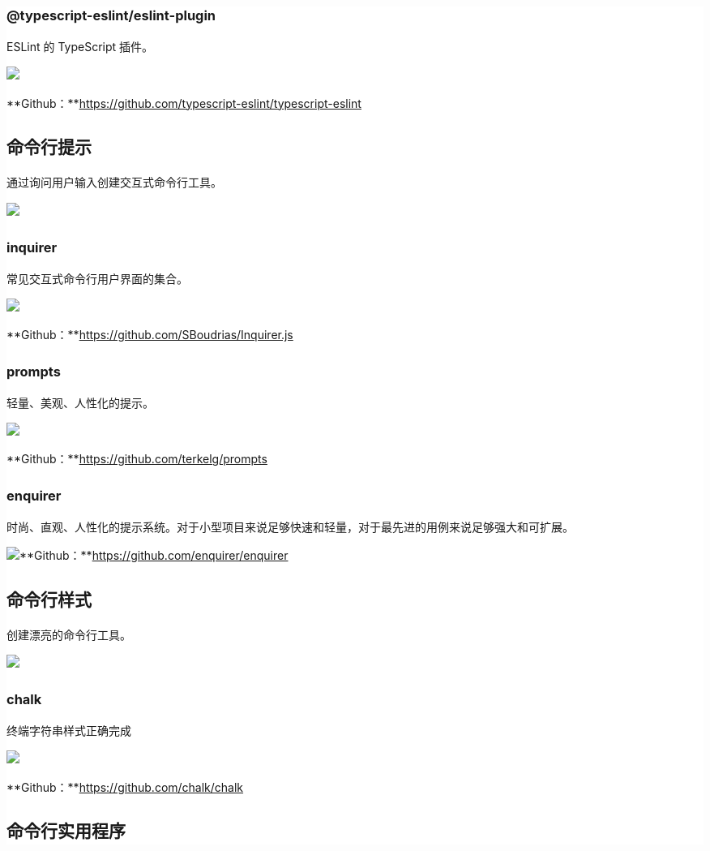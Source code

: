 ### @typescript-eslint/eslint-plugin

ESLint 的 TypeScript 插件。

![](https://mmbiz.qpic.cn/sz_mmbiz_png/EO58xpw5UMOQAJjHMibfdbx0wxmknNonPgBKSgicCY4Pq22tJkDgvyCDBhyF2FHXxGUvKWD5XuJoRnEewpru4fmA/640?wx_fmt=png)

**Github：**https://github.com/typescript-eslint/typescript-eslint

命令行提示
-----

通过询问用户输入创建交互式命令行工具。

![](https://mmbiz.qpic.cn/sz_mmbiz_png/EO58xpw5UMOQAJjHMibfdbx0wxmknNonP8uZ0szvqiamOMSRkOJtGrtVzpicBFP0xhzJchCAygic9nu4qK7iavqAfxg/640?wx_fmt=png)

### inquirer

常见交互式命令行用户界面的集合。

![](https://mmbiz.qpic.cn/sz_mmbiz_png/EO58xpw5UMOQAJjHMibfdbx0wxmknNonPqicYWhIicxicFhhmEon8p3OeMZYAbwJt8zzOy7ZHCdwVdeicJy3Sr3dFxw/640?wx_fmt=png)

**Github：**https://github.com/SBoudrias/Inquirer.js

### prompts

轻量、美观、人性化的提示。

![](https://mmbiz.qpic.cn/sz_mmbiz_png/EO58xpw5UMOQAJjHMibfdbx0wxmknNonPuBgticZEetyYic0SDDAnhNmjE92BKm08gMIpF8ia0J5OFBBeeHsZDbbaw/640?wx_fmt=png)

**Github：**https://github.com/terkelg/prompts

### enquirer

时尚、直观、人性化的提示系统。对于小型项目来说足够快速和轻量，对于最先进的用例来说足够强大和可扩展。

![](https://mmbiz.qpic.cn/sz_mmbiz_png/EO58xpw5UMOQAJjHMibfdbx0wxmknNonPD9SxNCr3MK8zJqXdgYYdZJMMYuwMdiaRib07URVicST5qI3CGsibFSicxsQ/640?wx_fmt=png)**Github：**https://github.com/enquirer/enquirer

命令行样式
-----

创建漂亮的命令行工具。

![](https://mmbiz.qpic.cn/sz_mmbiz_png/EO58xpw5UMOQAJjHMibfdbx0wxmknNonPvasM7iaHzc2uldBJcg3aE9FlxX2PfavdSQvHicgqGSatiaj4U3yJbcE4Q/640?wx_fmt=png)

### chalk

终端字符串样式正确完成

![](https://mmbiz.qpic.cn/sz_mmbiz_png/EO58xpw5UMOQAJjHMibfdbx0wxmknNonPXfbmI4vUicyNlxcVxicxucCRRgB5IYrOfz6yrJ2eNOJxHtx8lqZHmiayQ/640?wx_fmt=png)

**Github：**https://github.com/chalk/chalk

命令行实用程序
-------
